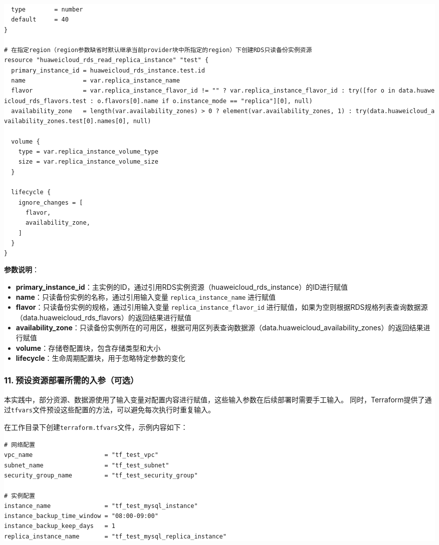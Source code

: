```hcl
  type        = number
  default     = 40
}

# 在指定region（region参数缺省时默认继承当前provider块中所指定的region）下创建RDS只读备份实例资源
resource "huaweicloud_rds_read_replica_instance" "test" {
  primary_instance_id = huaweicloud_rds_instance.test.id
  name                = var.replica_instance_name
  flavor              = var.replica_instance_flavor_id != "" ? var.replica_instance_flavor_id : try([for o in data.huaweicloud_rds_flavors.test : o.flavors[0].name if o.instance_mode == "replica"][0], null)
  availability_zone   = length(var.availability_zones) > 0 ? element(var.availability_zones, 1) : try(data.huaweicloud_availability_zones.test[0].names[0], null)

  volume {
    type = var.replica_instance_volume_type
    size = var.replica_instance_volume_size
  }

  lifecycle {
    ignore_changes = [
      flavor,
      availability_zone,
    ]
  }
}
```

**参数说明**：
- **primary_instance_id**：主实例的ID，通过引用RDS实例资源（huaweicloud_rds_instance）的ID进行赋值
- **name**：只读备份实例的名称，通过引用输入变量 `replica_instance_name` 进行赋值
- **flavor**：只读备份实例的规格，通过引用输入变量 `replica_instance_flavor_id` 进行赋值，如果为空则根据RDS规格列表查询数据源（data.huaweicloud_rds_flavors）的返回结果进行赋值
- **availability_zone**：只读备份实例所在的可用区，根据可用区列表查询数据源（data.huaweicloud_availability_zones）的返回结果进行赋值
- **volume**：存储卷配置块，包含存储类型和大小
- **lifecycle**：生命周期配置块，用于忽略特定参数的变化

### 11. 预设资源部署所需的入参（可选）

本实践中，部分资源、数据源使用了输入变量对配置内容进行赋值，这些输入参数在后续部署时需要手工输入。
同时，Terraform提供了通过`tfvars`文件预设这些配置的方法，可以避免每次执行时重复输入。

在工作目录下创建`terraform.tfvars`文件，示例内容如下：

```hcl
# 网络配置
vpc_name                    = "tf_test_vpc"
subnet_name                 = "tf_test_subnet"
security_group_name         = "tf_test_security_group"

# 实例配置
instance_name               = "tf_test_mysql_instance"
instance_backup_time_window = "08:00-09:00"
instance_backup_keep_days   = 1
replica_instance_name       = "tf_test_mysql_replica_instance"
```
